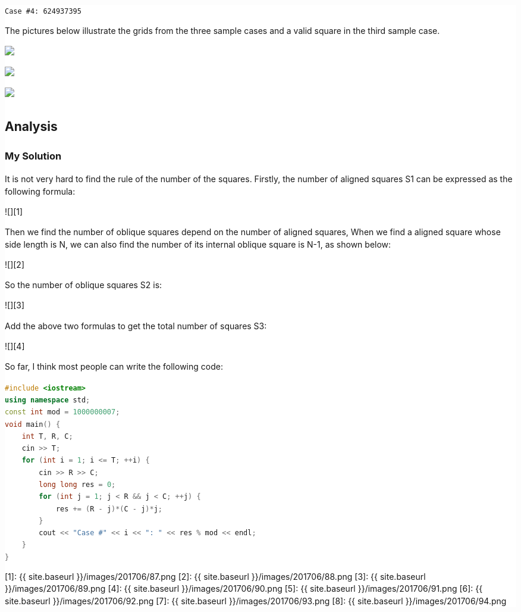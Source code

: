 	Case #4: 624937395

The pictures below illustrate the grids from the three sample cases and a valid square in the third sample case.

![](https://code.google.com/codejam/contest/images/?image=sample1.png&p=5680283126857728&c=8284486)

![](https://code.google.com/codejam/contest/images/?image=sample2.png&p=5680283126857728&c=8284486)

![](https://code.google.com/codejam/contest/images/?image=sample3.png&p=5680283126857728&c=8284486)

## Analysis

### My Solution
It is not very hard to find the rule of  the number of the squares. Firstly, the number of  aligned squares S1 can be expressed as  the following formula:

![][1]

Then we find the number of oblique squares depend on the number of  aligned squares, When we find a aligned square whose side length is N, we can also find the number of its internal oblique square is N-1, as shown below:

![][2]

So the number of oblique squares S2 is:

![][3]

Add the above two formulas to get the total number of squares S3:

![][4]

So far, I think most people can write the following code:
```c++
#include <iostream> 
using namespace std;
const int mod = 1000000007;
void main() {
	int T, R, C;
	cin >> T;
	for (int i = 1; i <= T; ++i) {
		cin >> R >> C;
		long long res = 0;
		for (int j = 1; j < R && j < C; ++j) {
			res += (R - j)*(C - j)*j;
		}
		cout << "Case #" << i << ": " << res % mod << endl;
	}
}
```


[1]: {{ site.baseurl }}/images/201706/87.png
[2]: {{ site.baseurl }}/images/201706/88.png
[3]: {{ site.baseurl }}/images/201706/89.png
[4]: {{ site.baseurl }}/images/201706/90.png
[5]: {{ site.baseurl }}/images/201706/91.png
[6]: {{ site.baseurl }}/images/201706/92.png
[7]: {{ site.baseurl }}/images/201706/93.png
[8]: {{ site.baseurl }}/images/201706/94.png